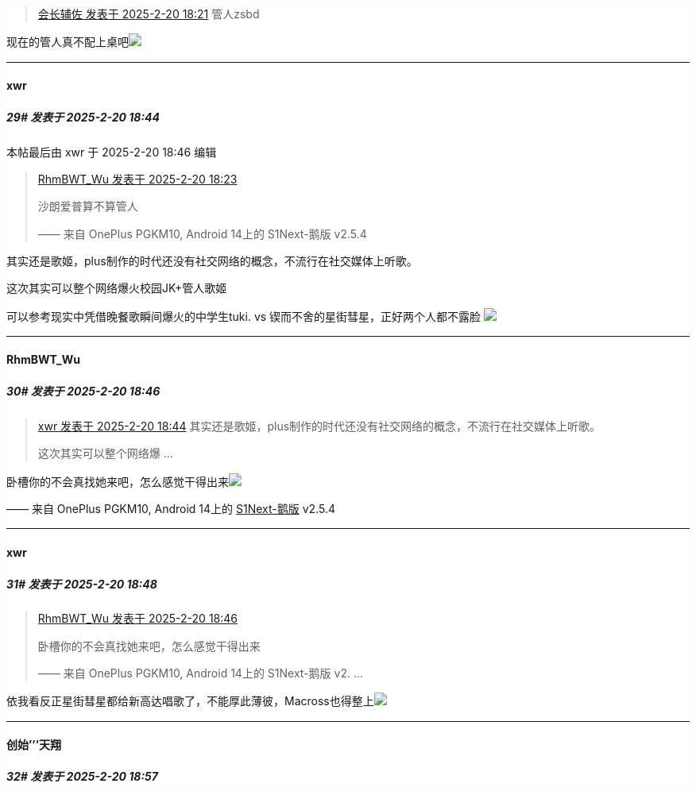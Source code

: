 <blockquote><a href="httphttps://bbs.saraba1st.com/2b/forum.php?mod=redirect&amp;goto=findpost&amp;pid=67476340&amp;ptid=2138370" target="_blank">会长辅佐 发表于 2025-2-20 18:21</a>
管人zsbd</blockquote>
现在的管人真不配上桌吧<img src="https://static.saraba1st.com/image/smiley/face2017/018.png" referrerpolicy="no-referrer">

*****

####  xwr  
##### 29#       发表于 2025-2-20 18:44

 本帖最后由 xwr 于 2025-2-20 18:46 编辑 
<blockquote><a href="httphttps://bbs.saraba1st.com/2b/forum.php?mod=redirect&amp;goto=findpost&amp;pid=67476367&amp;ptid=2138370" target="_blank">RhmBWT_Wu 发表于 2025-2-20 18:23</a>

沙朗爱普算不算管人

—— 来自 OnePlus PGKM10, Android 14上的 S1Next-鹅版 v2.5.4</blockquote>
其实还是歌姬，plus制作的时代还没有社交网络的概念，不流行在社交媒体上听歌。

这次其实可以整个网络爆火校园JK+管人歌姬

可以参考现实中凭借晚餐歌瞬间爆火的中学生tuki. vs 锲而不舍的星街彗星，正好两个人都不露脸 <img src="https://static.saraba1st.com/image/smiley/face2017/068.png" referrerpolicy="no-referrer">

*****

####  RhmBWT_Wu  
##### 30#       发表于 2025-2-20 18:46

<blockquote><a href="httphttps://bbs.saraba1st.com/2b/forum.php?mod=redirect&amp;goto=findpost&amp;pid=67476557&amp;ptid=2138370" target="_blank">xwr 发表于 2025-2-20 18:44</a>
其实还是歌姬，plus制作的时代还没有社交网络的概念，不流行在社交媒体上听歌。

这次其实可以整个网络爆 ...</blockquote>
卧槽你的不会真找她来吧，怎么感觉干得出来<img src="https://static.saraba1st.com/image/smiley/face2017/068.png" referrerpolicy="no-referrer">

—— 来自 OnePlus PGKM10, Android 14上的 [S1Next-鹅版](https://github.com/ykrank/S1-Next/releases) v2.5.4

*****

####  xwr  
##### 31#       发表于 2025-2-20 18:48

<blockquote><a href="httphttps://bbs.saraba1st.com/2b/forum.php?mod=redirect&amp;goto=findpost&amp;pid=67476569&amp;ptid=2138370" target="_blank">RhmBWT_Wu 发表于 2025-2-20 18:46</a>

卧槽你的不会真找她来吧，怎么感觉干得出来

—— 来自 OnePlus PGKM10, Android 14上的 S1Next-鹅版 v2. ...</blockquote>
依我看反正星街彗星都给新高达唱歌了，不能厚此薄彼，Macross也得整上<img src="https://static.saraba1st.com/image/smiley/face2017/067.png" referrerpolicy="no-referrer">

*****

####  创始’’’天翔  
##### 32#       发表于 2025-2-20 18:57
